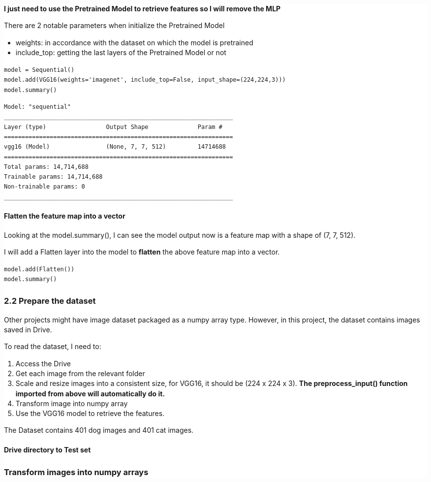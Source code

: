 **I just need to use the Pretrained Model to retrieve features so I will remove the MLP**

There are 2 notable parameters when initialize the Pretrained Model
* weights: in accordance with the dataset on which the model is pretrained
* include_top: getting the last layers of the Pretrained Model or not

```
model = Sequential()
model.add(VGG16(weights='imagenet', include_top=False, input_shape=(224,224,3)))
model.summary()
```

```
Model: "sequential"
_________________________________________________________________
Layer (type)                 Output Shape              Param #   
=================================================================
vgg16 (Model)                (None, 7, 7, 512)         14714688  
=================================================================
Total params: 14,714,688
Trainable params: 14,714,688
Non-trainable params: 0
_________________________________________________________________
```

#### Flatten the feature map into a vector

Looking at the model.summary(), I can see the model output now is a feature map with a shape of (7, 7, 512).

I will add a Flatten layer into the model to **flatten** the above feature map into a vector.

```
model.add(Flatten())
model.summary()
```

### 2.2 Prepare the dataset

Other projects might have image dataset packaged as a numpy array type. However, in this project, the dataset contains images saved in Drive.

To read the dataset, I need to:

1. Access the Drive
2. Get each image from the relevant folder
3. Scale and resize images into a consistent size, for VGG16, it should be (224 x 224 x 3). **The preprocess_input() function imported from above will automatically do it.**
4. Transform image into numpy array
5. Use the VGG16 model to retrieve the features.

The Dataset contains 401 dog images and 401 cat images.

#### Drive directory to Test set

### Transform images into numpy arrays
